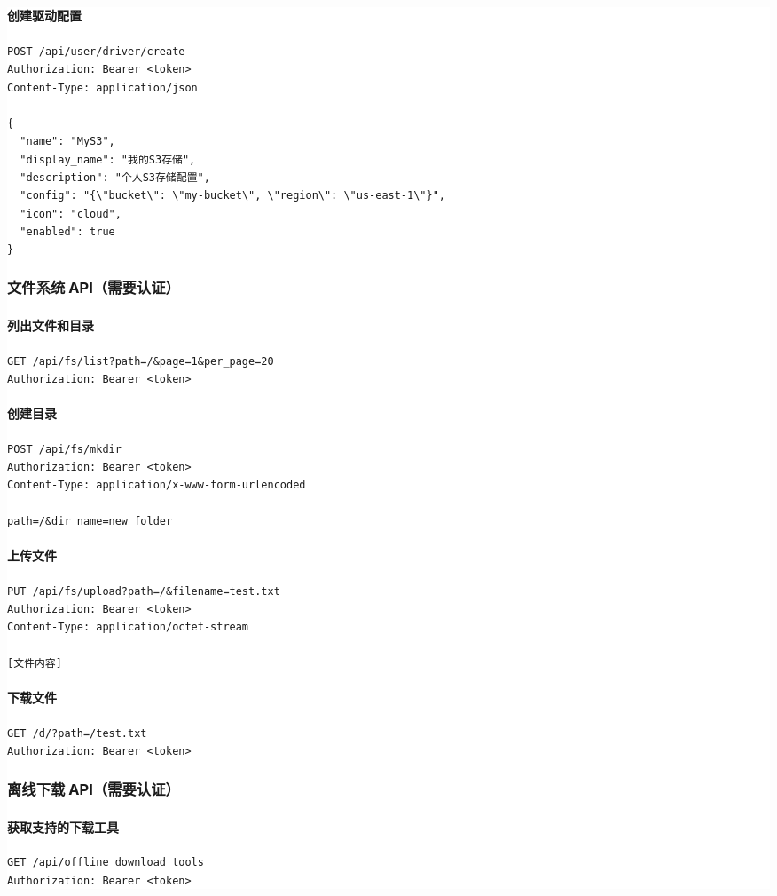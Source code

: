 #### 创建驱动配置
```http
POST /api/user/driver/create
Authorization: Bearer <token>
Content-Type: application/json

{
  "name": "MyS3",
  "display_name": "我的S3存储",
  "description": "个人S3存储配置",
  "config": "{\"bucket\": \"my-bucket\", \"region\": \"us-east-1\"}",
  "icon": "cloud",
  "enabled": true
}
```

### 文件系统 API（需要认证）

#### 列出文件和目录
```http
GET /api/fs/list?path=/&page=1&per_page=20
Authorization: Bearer <token>
```

#### 创建目录
```http
POST /api/fs/mkdir
Authorization: Bearer <token>
Content-Type: application/x-www-form-urlencoded

path=/&dir_name=new_folder
```

#### 上传文件
```http
PUT /api/fs/upload?path=/&filename=test.txt
Authorization: Bearer <token>
Content-Type: application/octet-stream

[文件内容]
```

#### 下载文件
```http
GET /d/?path=/test.txt
Authorization: Bearer <token>
```

### 离线下载 API（需要认证）

#### 获取支持的下载工具
```http
GET /api/offline_download_tools
Authorization: Bearer <token>
```
